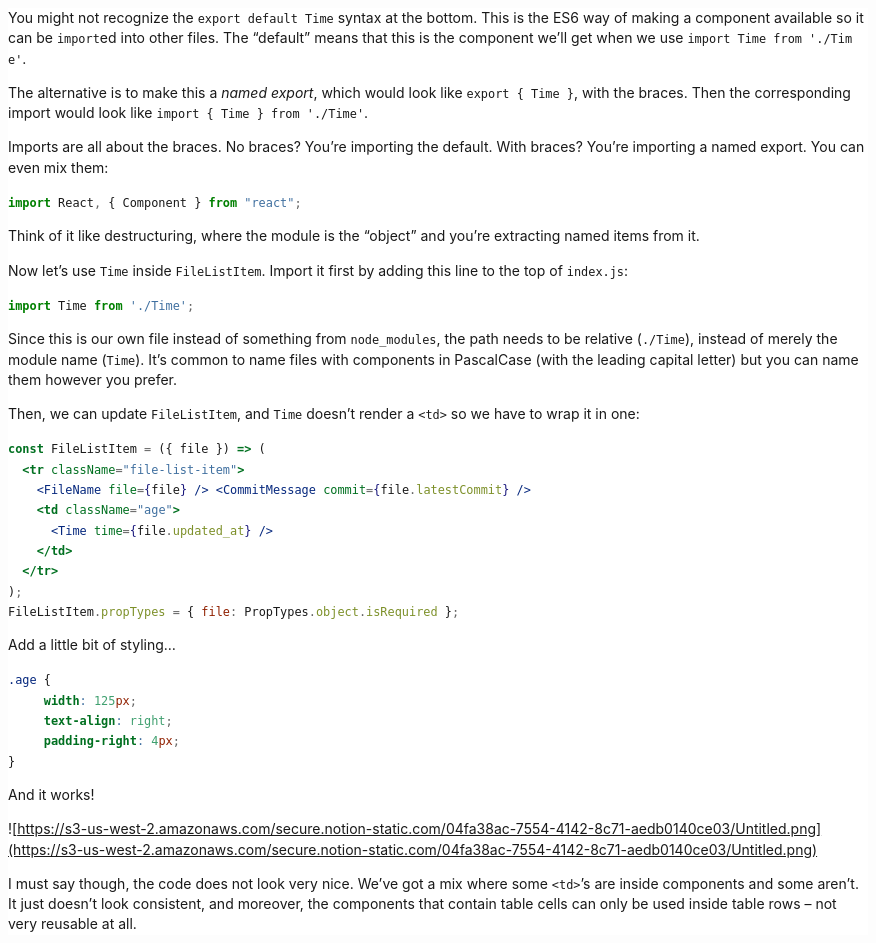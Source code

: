 You might not recognize the `export default Time` syntax at the bottom. This is the ES6 way of making a component available so it can be `import`ed into other files. The “default” means that this is the component we’ll get when we use `import Time from './Time'`.

The alternative is to make this a *named export*, which would look like `export { Time }`, with the braces. Then the corresponding import would look like `import { Time } from './Time'`.

Imports are all about the braces. No braces? You’re importing the default. With braces? You’re importing a named export. You can even mix them:

```jsx
import React, { Component } from "react";
```

Think of it like destructuring, where the module is the “object” and you’re extracting named items from it.

Now let’s use `Time` inside `FileListItem`. Import it first by adding this line to the top of `index.js`:

```jsx
import Time from './Time';
```

Since this is our own file instead of something from `node_modules`, the path needs to be relative (`./Time`), instead of merely the module name (`Time`). It’s common to name files with components in PascalCase (with the leading capital letter) but you can name them however you prefer.

Then, we can update `FileListItem`, and `Time` doesn’t render a `<td>` so we have to wrap it in one:

```jsx
const FileListItem = ({ file }) => (
  <tr className="file-list-item">
    <FileName file={file} /> <CommitMessage commit={file.latestCommit} />
    <td className="age">
      <Time time={file.updated_at} />
    </td>
  </tr>
);
FileListItem.propTypes = { file: PropTypes.object.isRequired };
```

Add a little bit of styling…

```css
.age {
     width: 125px;
     text-align: right;
     padding-right: 4px;
}
```

And it works!

![https://s3-us-west-2.amazonaws.com/secure.notion-static.com/04fa38ac-7554-4142-8c71-aedb0140ce03/Untitled.png](https://s3-us-west-2.amazonaws.com/secure.notion-static.com/04fa38ac-7554-4142-8c71-aedb0140ce03/Untitled.png)

I must say though, the code does not look very nice. We’ve got a mix where some `<td>`’s are inside components and some aren’t. It just doesn’t look consistent, and moreover, the components that contain table cells can only be used inside table rows – not very reusable at all.
